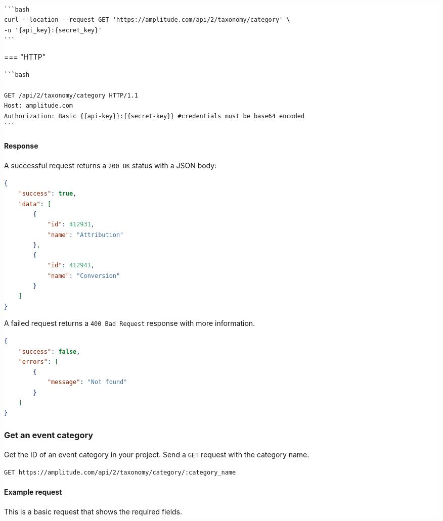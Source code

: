     ```bash
    curl --location --request GET 'https://amplitude.com/api/2/taxonomy/category' \
    -u '{api_key}:{secret_key}'
    ```

=== "HTTP"

    ```bash

    GET /api/2/taxonomy/category HTTP/1.1
    Host: amplitude.com
    Authorization: Basic {{api-key}}:{{secret-key}} #credentials must be base64 encoded
    ```

#### Response

A successful request returns a `200 OK` status with a JSON body:

```json
{
    "success": true,
    "data": [
        {
            "id": 412931,
            "name": "Attribution"
        },
        {
            "id": 412941,
            "name": "Conversion"
        }
    ]
}
```

A failed request returns a `400 Bad Request` response with more information.

```json
{
    "success": false,
    "errors": [
        {
            "message": "Not found"
        }
    ]
}
```

### Get an event category

Get the ID of an event category in your project. Send a `GET` request with the category name.

`GET https://amplitude.com/api/2/taxonomy/category/:category_name`

#### Example request

This is a basic request that shows the required fields. 
